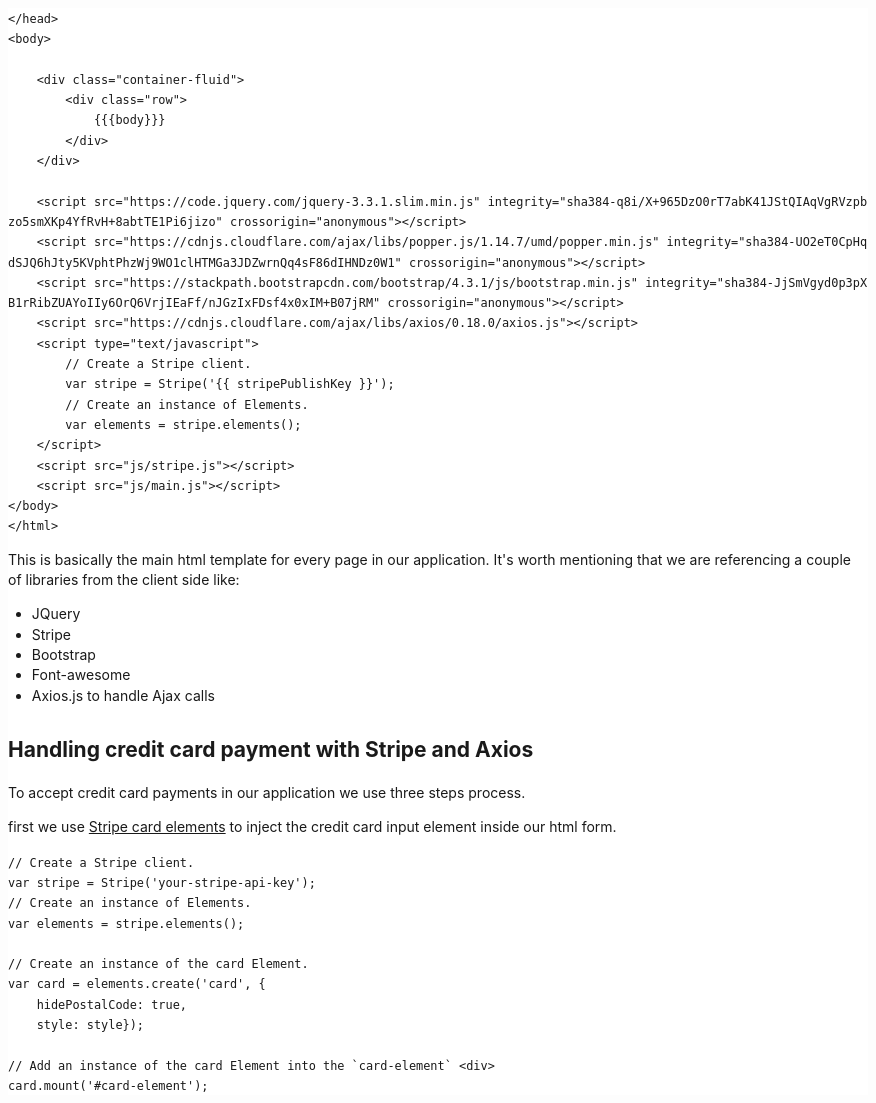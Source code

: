 ```
</head>
<body>

    <div class="container-fluid">
        <div class="row">
            {{{body}}}
        </div>
    </div>

    <script src="https://code.jquery.com/jquery-3.3.1.slim.min.js" integrity="sha384-q8i/X+965DzO0rT7abK41JStQIAqVgRVzpbzo5smXKp4YfRvH+8abtTE1Pi6jizo" crossorigin="anonymous"></script>
    <script src="https://cdnjs.cloudflare.com/ajax/libs/popper.js/1.14.7/umd/popper.min.js" integrity="sha384-UO2eT0CpHqdSJQ6hJty5KVphtPhzWj9WO1clHTMGa3JDZwrnQq4sF86dIHNDz0W1" crossorigin="anonymous"></script>
    <script src="https://stackpath.bootstrapcdn.com/bootstrap/4.3.1/js/bootstrap.min.js" integrity="sha384-JjSmVgyd0p3pXB1rRibZUAYoIIy6OrQ6VrjIEaFf/nJGzIxFDsf4x0xIM+B07jRM" crossorigin="anonymous"></script>
    <script src="https://cdnjs.cloudflare.com/ajax/libs/axios/0.18.0/axios.js"></script>
    <script type="text/javascript">
        // Create a Stripe client.
        var stripe = Stripe('{{ stripePublishKey }}');
        // Create an instance of Elements.
        var elements = stripe.elements();
    </script>
    <script src="js/stripe.js"></script>
    <script src="js/main.js"></script>
</body>
</html>
```

This is basically the main html template for every page in our application. It's worth mentioning that we are referencing a couple of libraries from the client side like:

* JQuery
* Stripe
* Bootstrap
* Font-awesome
* Axios.js to handle Ajax calls

## Handling credit card payment with Stripe and Axios
To accept credit card payments in our application we use three steps process.

first we use <a href="https://stripe.com/docs/stripe-js/elements/quickstart">Stripe card elements</a> to inject the credit card input element inside our html form.

```
// Create a Stripe client.
var stripe = Stripe('your-stripe-api-key');
// Create an instance of Elements.
var elements = stripe.elements();

// Create an instance of the card Element.
var card = elements.create('card', {
    hidePostalCode: true,
    style: style});

// Add an instance of the card Element into the `card-element` <div>
card.mount('#card-element');
```
